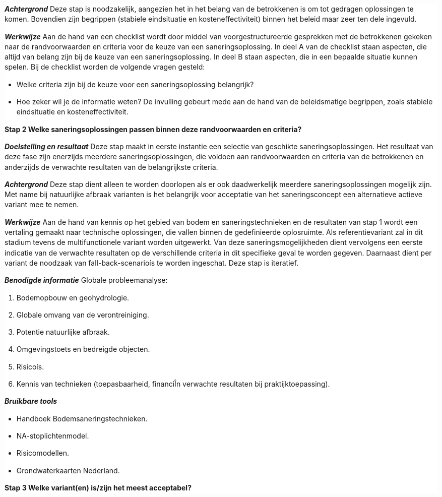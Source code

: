 **_Achtergrond_** Deze stap is noodzakelijk, aangezien het in het belang van de betrokkenen is om tot gedragen oplossingen te komen. Bovendien zijn begrippen (stabiele eindsituatie en kosteneffectiviteit) binnen het beleid maar zeer ten dele ingevuld. 

**_Werkwijze_** Aan de hand van een checklist wordt door middel van voorgestructureerde gesprekken met de betrokkenen gekeken naar de randvoorwaarden en criteria voor de keuze van een saneringsoplossing. In deel A van de checklist staan aspecten, die altijd van belang zijn bij de keuze van een saneringsoplossing. In deel B staan aspecten, die in een bepaalde situatie kunnen spelen. Bij de checklist worden de volgende vragen gesteld: 

- Welke criteria zijn bij de keuze voor een saneringsoplossing belangrijk? 

- Hoe zeker wil je de informatie weten? De invulling gebeurt mede aan de hand van de beleidsmatige begrippen, zoals stabiele eindsituatie en kosteneffectiviteit. 


**Stap 2 Welke saneringsoplossingen passen binnen deze randvoorwaarden en criteria?** 

**_Doelstelling en resultaat_** Deze stap maakt in eerste instantie een selectie van geschikte saneringsoplossingen. Het resultaat van deze fase zijn enerzijds meerdere saneringsoplossingen, die voldoen aan randvoorwaarden en criteria van de betrokkenen en anderzijds de verwachte resultaten van de belangrijkste criteria. 

**_Achtergrond_** Deze stap dient alleen te worden doorlopen als er ook daadwerkelijk meerdere saneringsoplossingen mogelijk zijn. Met name bij natuurlijke afbraak varianten is het belangrijk voor acceptatie van het saneringsconcept een alternatieve actieve variant mee te nemen. 

**_Werkwijze_** Aan de hand van kennis op het gebied van bodem en saneringstechnieken en de resultaten van stap 1 wordt een vertaling gemaakt naar technische oplossingen, die vallen binnen de gedefinieerde oplosruimte. Als referentievariant zal in dit stadium tevens de multifunctionele variant worden uitgewerkt. Van deze saneringsmogelijkheden dient vervolgens een eerste indicatie van de verwachte resultaten op de verschillende criteria in dit specifieke geval te worden gegeven. Daarnaast dient per variant de noodzaak van fall-back-scenarioís te worden ingeschat. Deze stap is iteratief. 

**_Benodigde informatie_** Globale probleemanalyse: 

1. Bodemopbouw en geohydrologie. 

2. Globale omvang van de verontreiniging. 

3. Potentie natuurlijke afbraak. 

4. Omgevingstoets en bedreigde objecten. 

5. Risicoís. 

6. Kennis van technieken (toepasbaarheid, financiÎn verwachte resultaten bij praktijktoepassing). 

**_Bruikbare tools_** 

- Handboek Bodemsaneringstechnieken. 

- NA-stoplichtenmodel. 

- Risicomodellen. 

- Grondwaterkaarten Nederland. 


**Stap 3 Welke variant(en) is/zijn het meest acceptabel?** 
